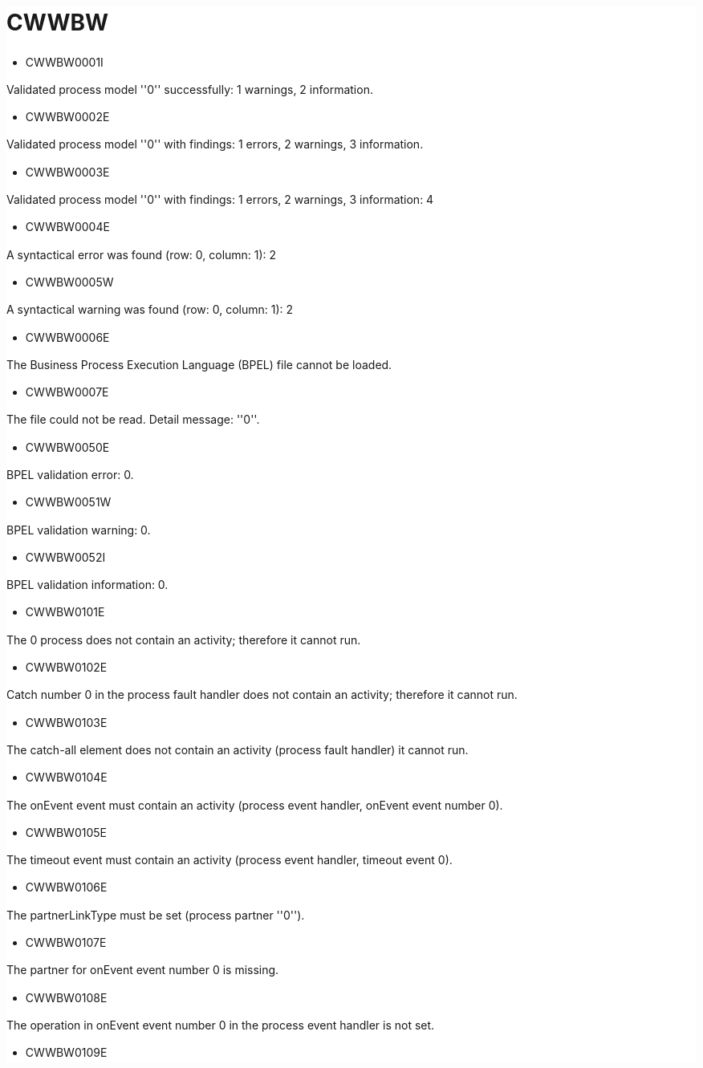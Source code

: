 # CWWBW

- CWWBW0001I

Validated process model ''0'' successfully: 1 warnings, 2 information.
- CWWBW0002E

Validated process model ''0'' with findings: 1 errors, 2 warnings, 3 information.
- CWWBW0003E

Validated process model ''0'' with findings: 1 errors, 2 warnings, 3 information: 4
- CWWBW0004E

A syntactical error was found (row: 0, column: 1): 2
- CWWBW0005W

A syntactical warning was found (row: 0, column: 1): 2
- CWWBW0006E

The Business Process Execution Language (BPEL) file cannot be loaded.
- CWWBW0007E

The file could not be read. Detail message: ''0''.
- CWWBW0050E

BPEL validation error: 0.
- CWWBW0051W

BPEL validation warning: 0.
- CWWBW0052I

BPEL validation information: 0.
- CWWBW0101E

The 0 process does not contain an activity; therefore it cannot run.
- CWWBW0102E

Catch number 0 in the process fault handler does not contain an activity; therefore it cannot run.
- CWWBW0103E

The catch-all element does not contain an activity (process fault handler) it cannot run.
- CWWBW0104E

The onEvent event must contain an activity (process event handler, onEvent event number 0).
- CWWBW0105E

The timeout event must contain an activity (process event handler, timeout event 0).
- CWWBW0106E

The partnerLinkType must be set (process partner ''0'').
- CWWBW0107E

The partner for onEvent event number 0 is missing.
- CWWBW0108E

The operation in onEvent event number 0 in the process event handler is not set.
- CWWBW0109E
